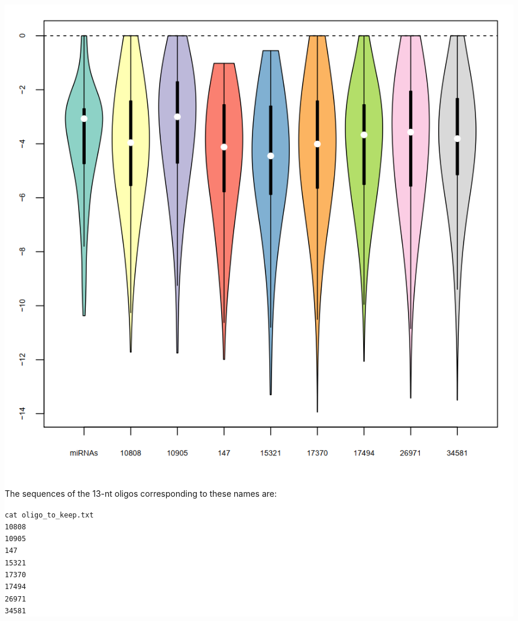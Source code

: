 ![](images/violin_plot_selected.png)

The sequences of the 13-nt oligos corresponding to these names are:


```
cat oligo_to_keep.txt
10808
10905
147
15321
17370
17494
26971
34581

```
